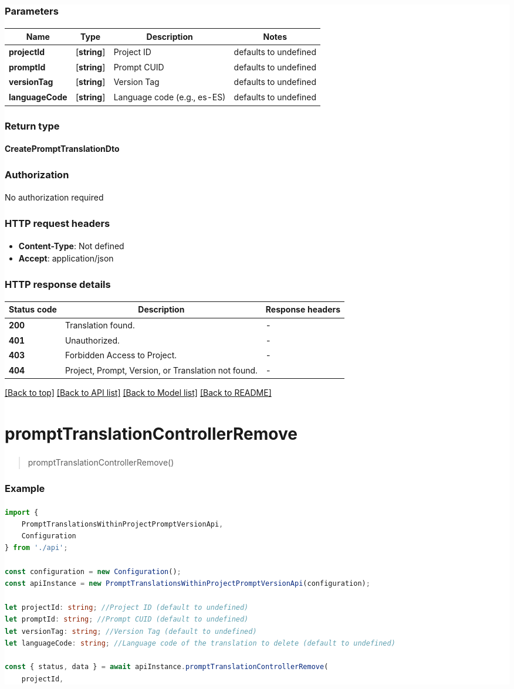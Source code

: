 ```typescript
```

### Parameters

|Name | Type | Description  | Notes|
|------------- | ------------- | ------------- | -------------|
| **projectId** | [**string**] | Project ID | defaults to undefined|
| **promptId** | [**string**] | Prompt CUID | defaults to undefined|
| **versionTag** | [**string**] | Version Tag | defaults to undefined|
| **languageCode** | [**string**] | Language code (e.g., es-ES) | defaults to undefined|


### Return type

**CreatePromptTranslationDto**

### Authorization

No authorization required

### HTTP request headers

 - **Content-Type**: Not defined
 - **Accept**: application/json


### HTTP response details
| Status code | Description | Response headers |
|-------------|-------------|------------------|
|**200** | Translation found. |  -  |
|**401** | Unauthorized. |  -  |
|**403** | Forbidden Access to Project. |  -  |
|**404** | Project, Prompt, Version, or Translation not found. |  -  |

[[Back to top]](#) [[Back to API list]](../README.md#documentation-for-api-endpoints) [[Back to Model list]](../README.md#documentation-for-models) [[Back to README]](../README.md)

# **promptTranslationControllerRemove**
> promptTranslationControllerRemove()


### Example

```typescript
import {
    PromptTranslationsWithinProjectPromptVersionApi,
    Configuration
} from './api';

const configuration = new Configuration();
const apiInstance = new PromptTranslationsWithinProjectPromptVersionApi(configuration);

let projectId: string; //Project ID (default to undefined)
let promptId: string; //Prompt CUID (default to undefined)
let versionTag: string; //Version Tag (default to undefined)
let languageCode: string; //Language code of the translation to delete (default to undefined)

const { status, data } = await apiInstance.promptTranslationControllerRemove(
    projectId,
```